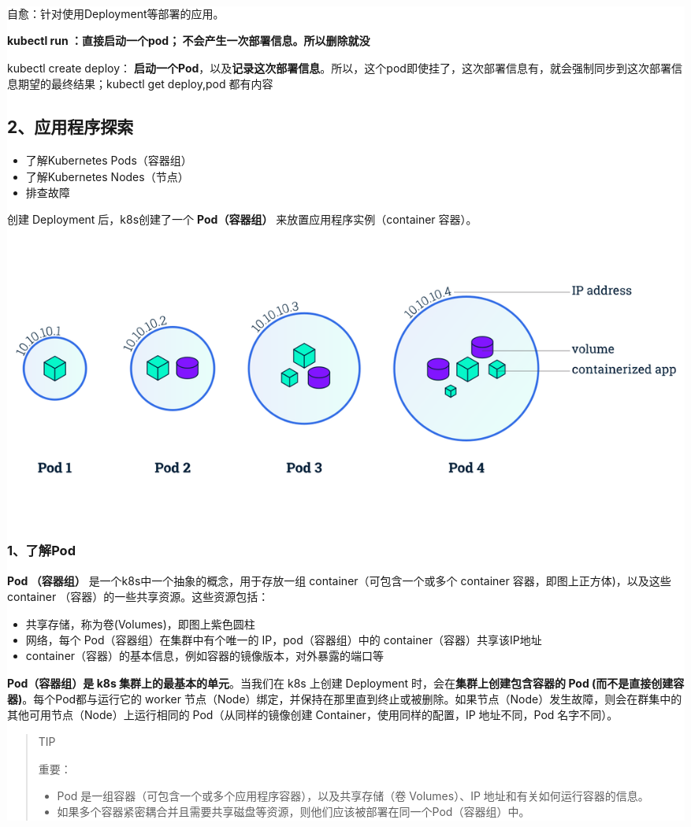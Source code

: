 自愈：针对使用Deployment等部署的应用。

**kubectl run ：直接启动一个pod； 不会产生一次部署信息。所以删除就没**

kubectl create deploy： **启动一个Pod**，以及**记录这次部署信息**。所以，这个pod即使挂了，这次部署信息有，就会强制同步到这次部署信息期望的最终结果；kubectl get deploy,pod 都有内容



## 2、应用程序探索

- 了解Kubernetes Pods（容器组）
- 了解Kubernetes Nodes（节点）
- 排查故障

创建 Deployment 后，k8s创建了一个 **Pod（容器组）** 来放置应用程序实例（container 容器）。

![Pod概念](assets/module_03_pods.ccc5ba54.svg)

### 1、了解Pod

**Pod （容器组）** 是一个k8s中一个抽象的概念，用于存放一组 container（可包含一个或多个 container 容器，即图上正方体)，以及这些 container （容器）的一些共享资源。这些资源包括：

- 共享存储，称为卷(Volumes)，即图上紫色圆柱
- 网络，每个 Pod（容器组）在集群中有个唯一的 IP，pod（容器组）中的 container（容器）共享该IP地址
- container（容器）的基本信息，例如容器的镜像版本，对外暴露的端口等



**Pod（容器组）是 k8s 集群上的最基本的单元**。当我们在 k8s 上创建 Deployment 时，会在**集群上创建包含容器的 Pod (而不是直接创建容器)**。每个Pod都与运行它的 worker 节点（Node）绑定，并保持在那里直到终止或被删除。如果节点（Node）发生故障，则会在群集中的其他可用节点（Node）上运行相同的 Pod（从同样的镜像创建 Container，使用同样的配置，IP 地址不同，Pod 名字不同）。



> TIP
>
> 重要：
>
> - Pod 是一组容器（可包含一个或多个应用程序容器），以及共享存储（卷 Volumes）、IP 地址和有关如何运行容器的信息。
> - 如果多个容器紧密耦合并且需要共享磁盘等资源，则他们应该被部署在同一个Pod（容器组）中。

